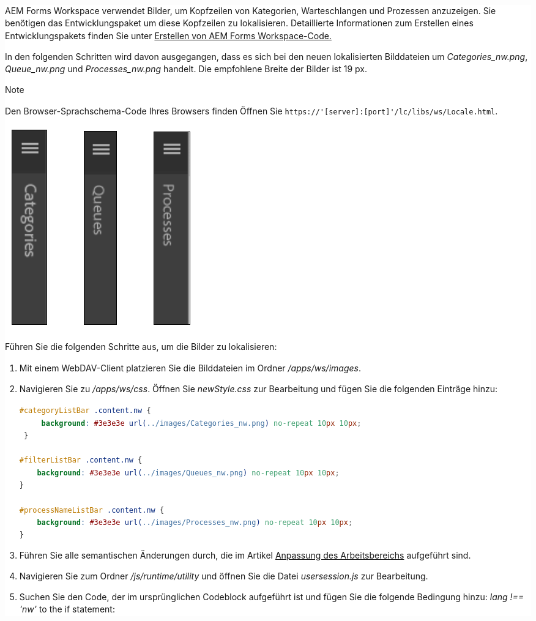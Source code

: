 AEM Forms Workspace verwendet Bilder, um Kopfzeilen von Kategorien, Warteschlangen und Prozessen anzuzeigen. Sie benötigen das Entwicklungspaket um diese Kopfzeilen zu lokalisieren. Detaillierte Informationen zum Erstellen eines Entwicklungspakets finden Sie unter [Erstellen von AEM Forms Workspace-Code.](introduction-customizing-html-workspace.md#building-html-workspace-code)

In den folgenden Schritten wird davon ausgegangen, dass es sich bei den neuen lokalisierten Bilddateien um *Categories_nw.png*, *Queue_nw.png* und *Processes_nw.png* handelt. Die empfohlene Breite der Bilder ist 19 px.

>[!NOTE]
>
>Den Browser-Sprachschema-Code Ihres Browsers finden Öffnen Sie `https://'[server]:[port]'/lc/libs/ws/Locale.html`.

![collapse_panels_image](assets/collapsing_panels_image.png)

Führen Sie die folgenden Schritte aus, um die Bilder zu lokalisieren:

1. Mit einem WebDAV-Client platzieren Sie die Bilddateien im Ordner */apps/ws/images*.
1. Navigieren Sie zu */apps/ws/css*. Öffnen Sie *newStyle.css* zur Bearbeitung und fügen Sie die folgenden Einträge hinzu:

   ```css
   #categoryListBar .content.nw {
        background: #3e3e3e url(../images/Categories_nw.png) no-repeat 10px 10px;
    }
   
   #filterListBar .content.nw {
       background: #3e3e3e url(../images/Queues_nw.png) no-repeat 10px 10px;
   }
   
   #processNameListBar .content.nw {
       background: #3e3e3e url(../images/Processes_nw.png) no-repeat 10px 10px;
   }
   ```

1. Führen Sie alle semantischen Änderungen durch, die im Artikel [Anpassung des Arbeitsbereichs](../../forms/using/introduction-customizing-html-workspace.md) aufgeführt sind.
1. Navigieren Sie zum Ordner */js/runtime/utility* und öffnen Sie die Datei *usersession.js* zur Bearbeitung.
1. Suchen Sie den Code, der im ursprünglichen Codeblock aufgeführt ist und fügen Sie die folgende Bedingung hinzu: *lang !== &#39;nw&#39;* to the if statement:

